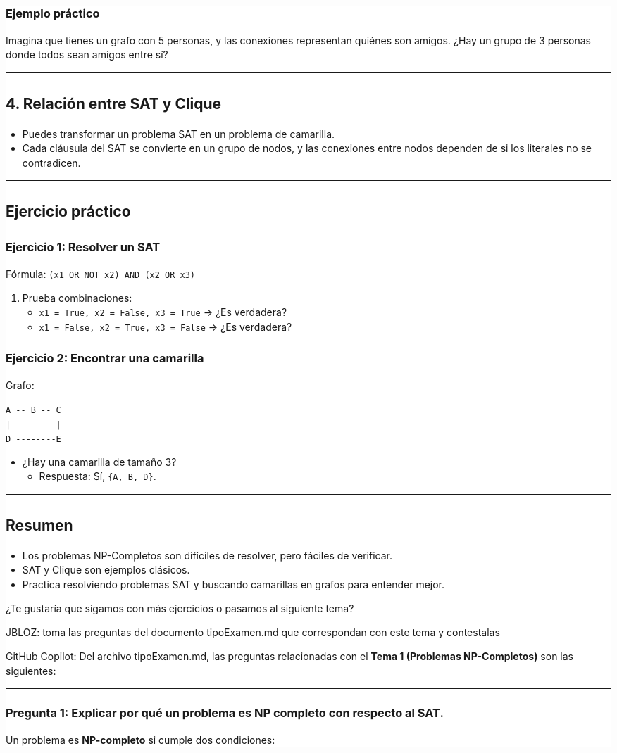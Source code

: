 ### **Ejemplo práctico**
Imagina que tienes un grafo con 5 personas, y las conexiones representan quiénes son amigos. ¿Hay un grupo de 3 personas donde todos sean amigos entre sí?

---

## **4. Relación entre SAT y Clique**
- Puedes transformar un problema SAT en un problema de camarilla.
- Cada cláusula del SAT se convierte en un grupo de nodos, y las conexiones entre nodos dependen de si los literales no se contradicen.

---

## **Ejercicio práctico**

### **Ejercicio 1: Resolver un SAT**
Fórmula: `(x1 OR NOT x2) AND (x2 OR x3)`  
1. Prueba combinaciones:
   - `x1 = True, x2 = False, x3 = True` → ¿Es verdadera?  
   - `x1 = False, x2 = True, x3 = False` → ¿Es verdadera?

### **Ejercicio 2: Encontrar una camarilla**
Grafo:  
```
A -- B -- C
|         |
D --------E
```
- ¿Hay una camarilla de tamaño 3?  
  - Respuesta: Sí, `{A, B, D}`.

---

## **Resumen**
- Los problemas NP-Completos son difíciles de resolver, pero fáciles de verificar.
- SAT y Clique son ejemplos clásicos.
- Practica resolviendo problemas SAT y buscando camarillas en grafos para entender mejor.

¿Te gustaría que sigamos con más ejercicios o pasamos al siguiente tema?

JBLOZ: toma las preguntas del documento tipoExamen.md que correspondan con este tema y contestalas 

GitHub Copilot: Del archivo tipoExamen.md, las preguntas relacionadas con el **Tema 1 (Problemas NP-Completos)** son las siguientes:

---

### **Pregunta 1: Explicar por qué un problema es NP completo con respecto al SAT.**

Un problema es **NP-completo** si cumple dos condiciones:
